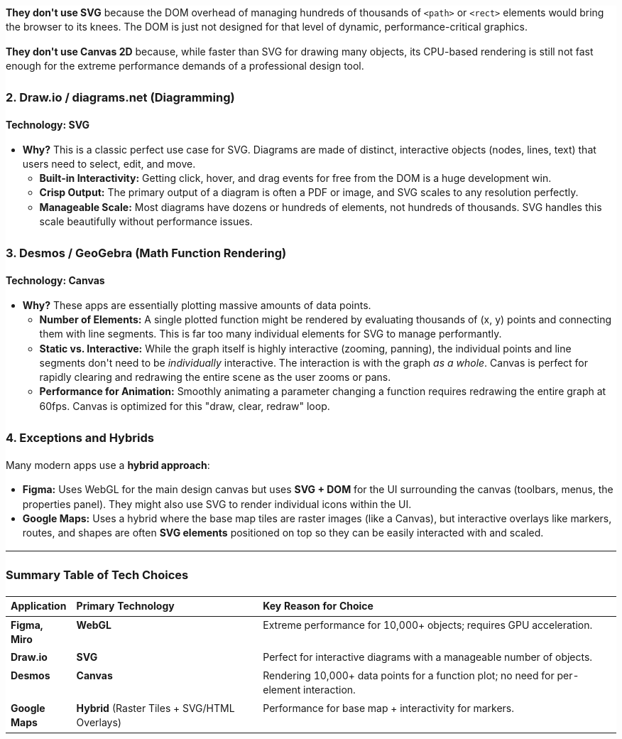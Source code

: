 **They don't use SVG** because the DOM overhead of managing hundreds of thousands of `<path>` or `<rect>` elements would bring the browser to its knees. The DOM is just not designed for that level of dynamic, performance-critical graphics.

**They don't use Canvas 2D** because, while faster than SVG for drawing many objects, its CPU-based rendering is still not fast enough for the extreme performance demands of a professional design tool.

### 2. Draw.io / diagrams.net (Diagramming)

**Technology: SVG**

- **Why?** This is a classic perfect use case for SVG. Diagrams are made of distinct, interactive objects (nodes, lines, text) that users need to select, edit, and move.
  - **Built-in Interactivity:** Getting click, hover, and drag events for free from the DOM is a huge development win.
  - **Crisp Output:** The primary output of a diagram is often a PDF or image, and SVG scales to any resolution perfectly.
  - **Manageable Scale:** Most diagrams have dozens or hundreds of elements, not hundreds of thousands. SVG handles this scale beautifully without performance issues.

### 3. Desmos / GeoGebra (Math Function Rendering)

**Technology: Canvas**

- **Why?** These apps are essentially plotting massive amounts of data points.
  - **Number of Elements:** A single plotted function might be rendered by evaluating thousands of (x, y) points and connecting them with line segments. This is far too many individual elements for SVG to manage performantly.
  - **Static vs. Interactive:** While the graph itself is highly interactive (zooming, panning), the individual points and line segments don't need to be _individually_ interactive. The interaction is with the graph _as a whole_. Canvas is perfect for rapidly clearing and redrawing the entire scene as the user zooms or pans.
  - **Performance for Animation:** Smoothly animating a parameter changing a function requires redrawing the entire graph at 60fps. Canvas is optimized for this "draw, clear, redraw" loop.

### 4. Exceptions and Hybrids

Many modern apps use a **hybrid approach**:

- **Figma:** Uses WebGL for the main design canvas but uses **SVG + DOM** for the UI surrounding the canvas (toolbars, menus, the properties panel). They might also use SVG to render individual icons within the UI.
- **Google Maps:** Uses a hybrid where the base map tiles are raster images (like a Canvas), but interactive overlays like markers, routes, and shapes are often **SVG elements** positioned on top so they can be easily interacted with and scaled.

---

### Summary Table of Tech Choices

| Application     | Primary Technology                            | Key Reason for Choice                                                                   |
| :-------------- | :-------------------------------------------- | :-------------------------------------------------------------------------------------- |
| **Figma, Miro** | **WebGL**                                     | Extreme performance for 10,000+ objects; requires GPU acceleration.                     |
| **Draw.io**     | **SVG**                                       | Perfect for interactive diagrams with a manageable number of objects.                   |
| **Desmos**      | **Canvas**                                    | Rendering 10,000+ data points for a function plot; no need for per-element interaction. |
| **Google Maps** | **Hybrid** (Raster Tiles + SVG/HTML Overlays) | Performance for base map + interactivity for markers.                                   |

